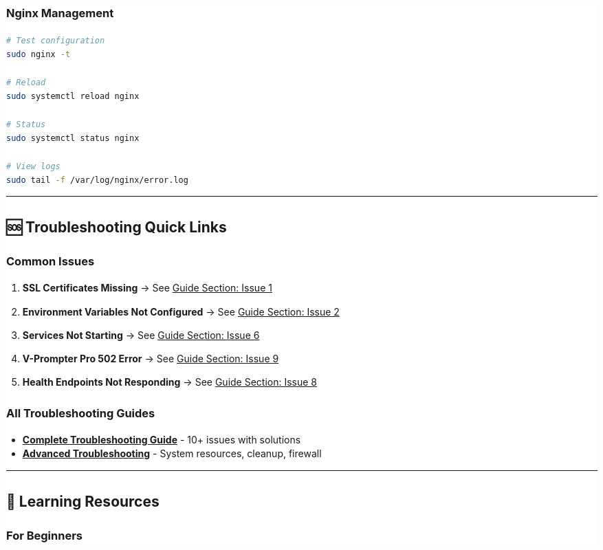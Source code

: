 ### Nginx Management
```bash
# Test configuration
sudo nginx -t

# Reload
sudo systemctl reload nginx

# Status
sudo systemctl status nginx

# View logs
sudo tail -f /var/log/nginx/error.log
```

---

## 🆘 Troubleshooting Quick Links

### Common Issues

1. **SSL Certificates Missing**
   → See [Guide Section: Issue 1](../PF_SYSTEM_CHECK_AND_REDEPLOY_GUIDE.md#issue-1-ssl-certificates-missing)

2. **Environment Variables Not Configured**
   → See [Guide Section: Issue 2](../PF_SYSTEM_CHECK_AND_REDEPLOY_GUIDE.md#issue-2-environment-variables-not-configured)

3. **Services Not Starting**
   → See [Guide Section: Issue 6](../PF_SYSTEM_CHECK_AND_REDEPLOY_GUIDE.md#issue-6-services-not-starting)

4. **V-Prompter Pro 502 Error**
   → See [Guide Section: Issue 9](../PF_SYSTEM_CHECK_AND_REDEPLOY_GUIDE.md#issue-9-v-prompter-pro-502-bad-gateway)

5. **Health Endpoints Not Responding**
   → See [Guide Section: Issue 8](../PF_SYSTEM_CHECK_AND_REDEPLOY_GUIDE.md#issue-8-health-endpoints-not-responding)

### All Troubleshooting Guides

- **[Complete Troubleshooting Guide](../PF_SYSTEM_CHECK_AND_REDEPLOY_GUIDE.md#-fixing-common-issues)** - 10+ issues with solutions
- **[Advanced Troubleshooting](../PF_SYSTEM_CHECK_AND_REDEPLOY_GUIDE.md#-advanced-troubleshooting)** - System resources, cleanup, firewall

---

## 📖 Learning Resources

### For Beginners
